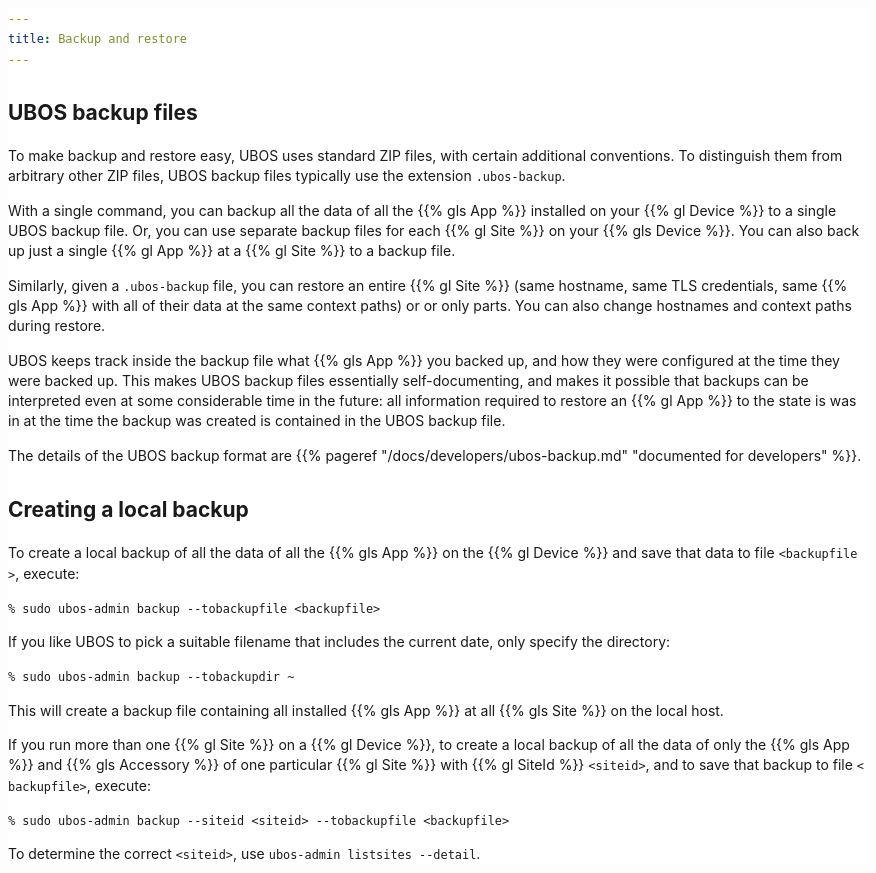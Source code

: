 ```yaml
---
title: Backup and restore
---
```


## UBOS backup files

To make backup and restore easy, UBOS uses standard ZIP files, with certain additional
conventions. To distinguish them from arbitrary other ZIP files, UBOS backup files
typically use the extension ``.ubos-backup``.

With a single command, you can backup all the data of all the {{% gls App %}} installed
on your {{% gl Device %}} to a single UBOS backup file. Or, you can use separate backup
files for each {{% gl Site %}} on your {{% gls Device %}}. You can also back up just a
single {{% gl App %}} at a {{% gl Site %}} to a backup file.

Similarly, given a ``.ubos-backup`` file, you can restore an entire {{% gl Site %}} (same
hostname, same TLS credentials, same {{% gls App %}} with all of their data at the same
context paths) or or only parts. You can also change hostnames and context paths during
restore.

UBOS keeps track inside the backup file what {{% gls App %}} you backed up, and how they
were configured at the time they were backed up. This makes UBOS backup files essentially
self-documenting, and makes it possible that backups can be interpreted even at some
considerable time in the future: all information required to restore an {{% gl App %}} to
the state is was in at the time the backup was created is contained in the UBOS backup file.

The details of the UBOS backup format are
{{% pageref "/docs/developers/ubos-backup.md" "documented for developers" %}}.

## Creating a local backup

To create a local backup of all the data of all the {{% gls App %}} on the {{% gl Device %}}
and save that data to file ``<backupfile>``, execute:

```
% sudo ubos-admin backup --tobackupfile <backupfile>
```

If you like UBOS to pick a suitable filename that includes the current date, only specify the
directory:

```
% sudo ubos-admin backup --tobackupdir ~
```

This will create a backup file containing all installed {{% gls App %}} at all
{{% gls Site %}} on the local host.

If you run more than one {{% gl Site %}} on a {{% gl Device %}}, to create a local
backup of all the data of only the {{% gls App %}} and {{% gls Accessory %}} of one
particular {{% gl Site %}} with {{% gl SiteId %}} ``<siteid>``, and to save that backup
to file ``<backupfile>``, execute:

```
% sudo ubos-admin backup --siteid <siteid> --tobackupfile <backupfile>
```
To determine the correct ``<siteid>``, use ``ubos-admin listsites --detail``.
